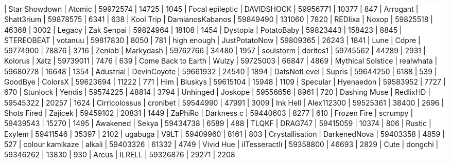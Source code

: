 | Star Showdown | Atomic | 59972574 | 14725 | 1045
| Focal epileptic  | DAVIDSHOCK | 59956771 | 10377 | 847
| Arrogant | Shatt3rium | 59878575 | 6341 | 638
| Kool Trip | DamianosKabanos | 59849490 | 131060 | 7820
| REDlixa | Noxop | 59825518 | 46368 | 3002
| Legacy | Zak Senpai | 59824964 | 18108 | 1454
| Dystopia | PotatoBaby | 59823443 | 158423 | 8845
| STEREOBEAT | votanuu | 59817830 | 8050 | 781
| high enough | JustPotatoNow | 59809365 | 26243 | 1841
| Lune | Cdpre | 59774900 | 78876 | 3716
| Zeniob | Markydash  | 59762766 | 34480 | 1957
| soulstorm | doritos1 | 59745562 | 44289 | 2931
| Kolorus | Xatz | 59739011 | 7476 | 639
| Come Back to Earth | Wulzy | 59725003 | 66847 | 4869
| Mythical Solstice | realwhata | 59680778 | 16648 | 1354
| Adustrial | DevinCoyote | 59661932 | 24540 | 1894
| DatsNotLevel | Supris | 59644250 | 6188 | 539
| GoodBye | ColorsX | 59623694 | 11222 | 771
| Him | Bluskys | 59615104 | 15948 | 1109
| Specular  | Hyenaedon | 59583952 | 7727 | 670
| Stunlock | Yendis | 59574225 | 48814 | 3794
| Unhinged | Joskope | 59556656 | 8961 | 720
| Dashing Muse | RedlixHD | 59545322 | 20257 | 1624
| Cirricolossus | cronibet | 59544990 | 47991 | 3009
| Ink Hell | Alex112300 | 59525361 | 38400 | 2696
| Shots Fired | Zajicek | 59459102 | 20831 | 1449
| ZaPhiRo | Darkness c | 59440603 | 8277 | 610
| Frozen Fire | scrumpy | 59439543 | 15270 | 1495
| Awakened | Sekya | 59434738 | 6589 | 488
| TLQKF | DRAG747 | 59415059 | 10374 | 806
| Rustic | Exylem | 59411546 | 35397 | 2102
| ugabuga | V9LT | 59409960 | 8161 | 803
| Crystallisation | DarkenedNova | 59403358 | 4859 | 527
| colour kamikaze | alkali | 59403326 | 61332 | 4749
| Vivid Hue | iITesseractIi | 59358800 | 46693 | 2829
| Cute | dongchi | 59346262 | 13830 | 930
| Arcus | ILRELL | 59326876 | 29271 | 2208